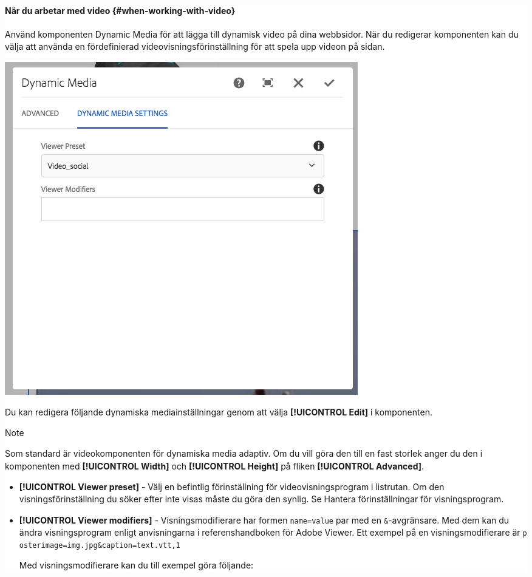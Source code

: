 #### När du arbetar med video {#when-working-with-video}

Använd komponenten Dynamic Media för att lägga till dynamisk video på dina webbsidor. När du redigerar komponenten kan du välja att använda en fördefinierad videovisningsförinställning för att spela upp videon på sidan.

![chlimage_1-173](assets/chlimage_1-540.png)

Du kan redigera följande dynamiska mediainställningar genom att välja **[!UICONTROL Edit]** i komponenten.

>[!NOTE]
>
>Som standard är videokomponenten för dynamiska media adaptiv. Om du vill göra den till en fast storlek anger du den i komponenten med **[!UICONTROL Width]** och **[!UICONTROL Height]** på fliken **[!UICONTROL Advanced]**.

* **[!UICONTROL Viewer preset]** - Välj en befintlig förinställning för videovisningsprogram i listrutan. Om den visningsförinställning du söker efter inte visas måste du göra den synlig. Se Hantera förinställningar för visningsprogram.

* **[!UICONTROL Viewer modifiers]** - Visningsmodifierare har formen `name=value` par med en `&`-avgränsare. Med dem kan du ändra visningsprogram enligt anvisningarna i referenshandboken för Adobe Viewer. Ett exempel på en visningsmodifierare är `posterimage=img.jpg&caption=text.vtt,1`

  Med visningsmodifierare kan du till exempel göra följande:
